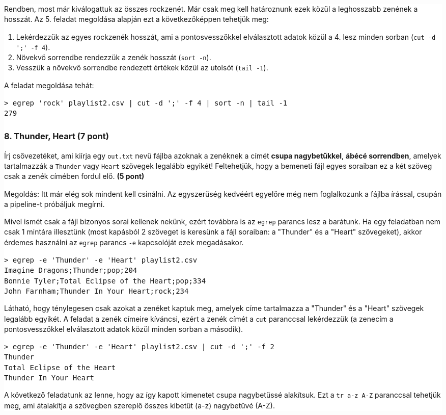 Rendben, most már kiválogattuk az összes rockzenét. Már csak meg kell határoznunk ezek közül a leghosszabb zenének a hosszát. Az 5. feladat megoldása alapján ezt a következőképpen tehetjük meg:

<ol>
    <li>Lekérdezzük az egyes rockzenék hosszát, ami a pontosvesszőkkel elválasztott adatok közül a 4. lesz minden sorban (<code>cut -d ';' -f 4</code>).</li>
    <li>Növekvő sorrendbe rendezzük a zenék hosszát (<code>sort -n</code>).</li>
    <li>Vesszük a növekvő sorrendbe rendezett értékek közül az utolsót (<code>tail -1</code>).</li>
</ol>

A feladat megoldása tehát:

<pre>
> egrep 'rock' playlist2.csv | cut -d ';' -f 4 | sort -n | tail -1
279
</pre>
</div>


### 8. Thunder, Heart (7 pont)

Írj csővezetéket, ami kiírja egy `out.txt` nevű fájlba azoknak a zenéknek a címét **csupa nagybetűkkel**, **ábécé sorrendben**, amelyek tartalmazzák a `Thunder` vagy `Heart` szövegek legalább egyikét! Feltehetjük, hogy a bemeneti fájl egyes soraiban ez a két szöveg csak a zenék címében fordul elő. **(5 pont)**

<div class="bordered-box border-black">
<span class="black">Megoldás:</span> Itt már elég sok mindent kell csinálni. Az egyszerűség kedvéért egyelőre még nem foglalkozunk a fájlba írással, csupán a pipeline-t próbáljuk megírni.

Mivel ismét csak a fájl bizonyos sorai kellenek nekünk, ezért továbbra is az <code>egrep</code> parancs lesz a barátunk. Ha egy feladatban nem csak 1 mintára illesztünk (most kapásból 2 szöveget is keresünk a fájl soraiban: a "Thunder" és a "Heart" szövegeket), akkor érdemes használni az <code>egrep</code> parancs <code>-e</code> kapcsolóját ezek megadásakor.

<pre>
> egrep -e 'Thunder' -e 'Heart' playlist2.csv
Imagine Dragons;Thunder;pop;204
Bonnie Tyler;Total Eclipse of the Heart;pop;334
John Farnham;Thunder In Your Heart;rock;234
</pre>

Látható, hogy ténylegesen csak azokat a zenéket kaptuk meg, amelyek címe tartalmazza a "Thunder" és a "Heart" szövegek legalább egyikét. A feladat a zenék címeire kíváncsi, ezért a zenék címét a <code>cut</code> paranccsal lekérdezzük (a zenecím a pontosvesszőkkel elválasztott adatok közül minden sorban a második).

<pre>
> egrep -e 'Thunder' -e 'Heart' playlist2.csv | cut -d ';' -f 2
Thunder
Total Eclipse of the Heart
Thunder In Your Heart
</pre>

A következő feladatunk az lenne, hogy az így kapott kimenetet csupa nagybetűssé alakítsuk. Ezt a <code>tr a-z A-Z</code> paranccsal tehetjük meg, ami átalakítja a szövegben szereplő összes kibetűt (a-z) nagybetűvé (A-Z).
